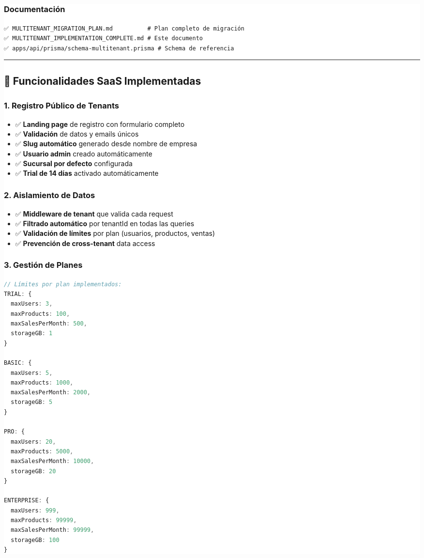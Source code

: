 ### **Documentación**
```
✅ MULTITENANT_MIGRATION_PLAN.md          # Plan completo de migración
✅ MULTITENANT_IMPLEMENTATION_COMPLETE.md # Este documento
✅ apps/api/prisma/schema-multitenant.prisma # Schema de referencia
```

---

## 🚀 **Funcionalidades SaaS Implementadas**

### **1. Registro Público de Tenants**
- ✅ **Landing page** de registro con formulario completo
- ✅ **Validación** de datos y emails únicos
- ✅ **Slug automático** generado desde nombre de empresa
- ✅ **Usuario admin** creado automáticamente
- ✅ **Sucursal por defecto** configurada
- ✅ **Trial de 14 días** activado automáticamente

### **2. Aislamiento de Datos**
- ✅ **Middleware de tenant** que valida cada request
- ✅ **Filtrado automático** por tenantId en todas las queries
- ✅ **Validación de límites** por plan (usuarios, productos, ventas)
- ✅ **Prevención de cross-tenant** data access

### **3. Gestión de Planes**
```typescript
// Límites por plan implementados:
TRIAL: {
  maxUsers: 3,
  maxProducts: 100,
  maxSalesPerMonth: 500,
  storageGB: 1
}

BASIC: {
  maxUsers: 5,
  maxProducts: 1000,
  maxSalesPerMonth: 2000,
  storageGB: 5
}

PRO: {
  maxUsers: 20,
  maxProducts: 5000,
  maxSalesPerMonth: 10000,
  storageGB: 20
}

ENTERPRISE: {
  maxUsers: 999,
  maxProducts: 99999,
  maxSalesPerMonth: 99999,
  storageGB: 100
}
```
